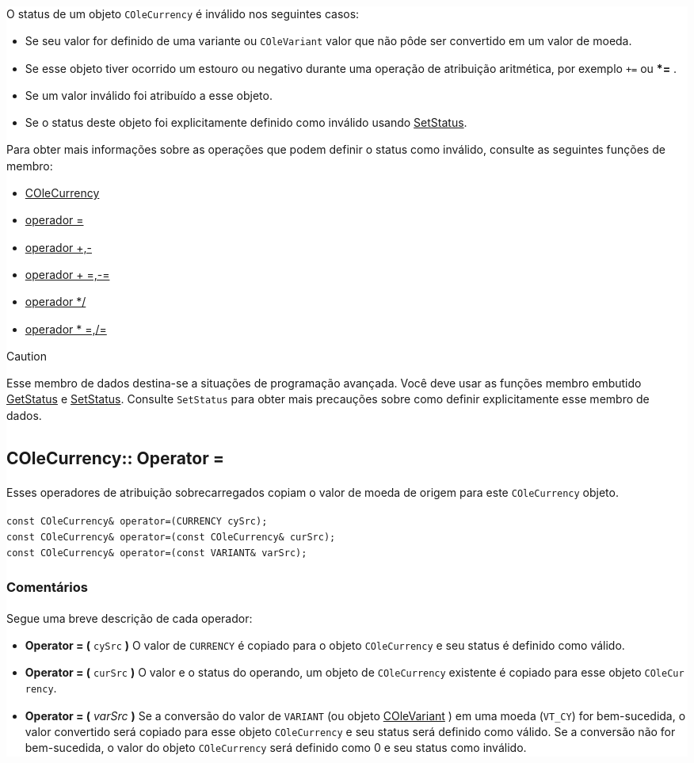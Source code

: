 O status de um objeto `COleCurrency` é inválido nos seguintes casos:

- Se seu valor for definido de uma variante ou `COleVariant` valor que não pôde ser convertido em um valor de moeda.

- Se esse objeto tiver ocorrido um estouro ou negativo durante uma operação de atribuição aritmética, por exemplo `+=` ou **\*=** .

- Se um valor inválido foi atribuído a esse objeto.

- Se o status deste objeto foi explicitamente definido como inválido usando [SetStatus](#setstatus).

Para obter mais informações sobre as operações que podem definir o status como inválido, consulte as seguintes funções de membro:

- [COleCurrency](#colecurrency)

- [operador =](#operator_eq)

- [operador +,-](#operator_plus_minus)

- [operador + =,-=](#operator_plus_minus_eq)

- [operador */](#operator_star)

- [operador * =,/=](#operator_star_div_eq)

> [!CAUTION]
>  Esse membro de dados destina-se a situações de programação avançada. Você deve usar as funções membro embutido [GetStatus](#getstatus) e [SetStatus](#setstatus). Consulte `SetStatus` para obter mais precauções sobre como definir explicitamente esse membro de dados.

##  <a name="colecurrencyoperator-"></a><a name="operator_eq"></a>COleCurrency:: Operator =

Esses operadores de atribuição sobrecarregados copiam o valor de moeda de origem para este `COleCurrency` objeto.

```
const COleCurrency& operator=(CURRENCY cySrc);
const COleCurrency& operator=(const COleCurrency& curSrc);
const COleCurrency& operator=(const VARIANT& varSrc);
```

### <a name="remarks"></a>Comentários

Segue uma breve descrição de cada operador:

- **Operator = (** `cySrc` **)** O valor de `CURRENCY` é copiado para o objeto `COleCurrency` e seu status é definido como válido.

- **Operator = (** `curSrc` **)** O valor e o status do operando, um objeto de `COleCurrency` existente é copiado para esse objeto `COleCurrency`.

- **Operator = (** *varSrc* **)** Se a conversão do valor de `VARIANT` (ou objeto [COleVariant](../../mfc/reference/colevariant-class.md) ) em uma moeda (`VT_CY`) for bem-sucedida, o valor convertido será copiado para esse objeto `COleCurrency` e seu status será definido como válido. Se a conversão não for bem-sucedida, o valor do objeto `COleCurrency` será definido como 0 e seu status como inválido.
